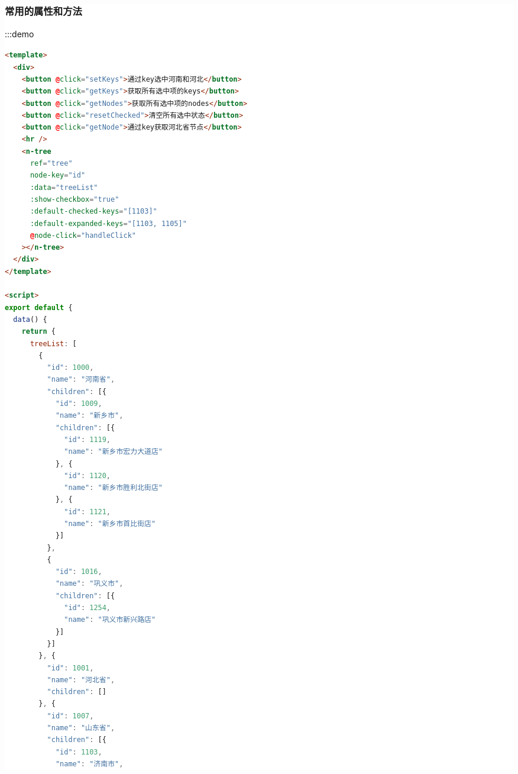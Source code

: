 ### 常用的属性和方法
:::demo
```html
<template>
  <div>
    <button @click="setKeys">通过key选中河南和河北</button>
    <button @click="getKeys">获取所有选中项的keys</button>
    <button @click="getNodes">获取所有选中项的nodes</button>
    <button @click="resetChecked">清空所有选中状态</button>
    <button @click="getNode">通过key获取河北省节点</button>
    <hr />
    <n-tree
      ref="tree"
      node-key="id"
      :data="treeList"
      :show-checkbox="true"
      :default-checked-keys="[1103]"
      :default-expanded-keys="[1103, 1105]"
      @node-click="handleClick"
    ></n-tree>
  </div>
</template>

<script>
export default {
  data() {
    return {
      treeList: [
        {
          "id": 1000,
          "name": "河南省",
          "children": [{
            "id": 1009,
            "name": "新乡市",
            "children": [{
              "id": 1119,
              "name": "新乡市宏力大道店"
            }, {
              "id": 1120,
              "name": "新乡市胜利北街店"
            }, {
              "id": 1121,
              "name": "新乡市首比街店"
            }]
          },
          {
            "id": 1016,
            "name": "巩义市",
            "children": [{
              "id": 1254,
              "name": "巩义市新兴路店"
            }]
          }]
        }, {
          "id": 1001,
          "name": "河北省",
          "children": []
        }, {
          "id": 1007,
          "name": "山东省",
          "children": [{
            "id": 1103,
            "name": "济南市",
```